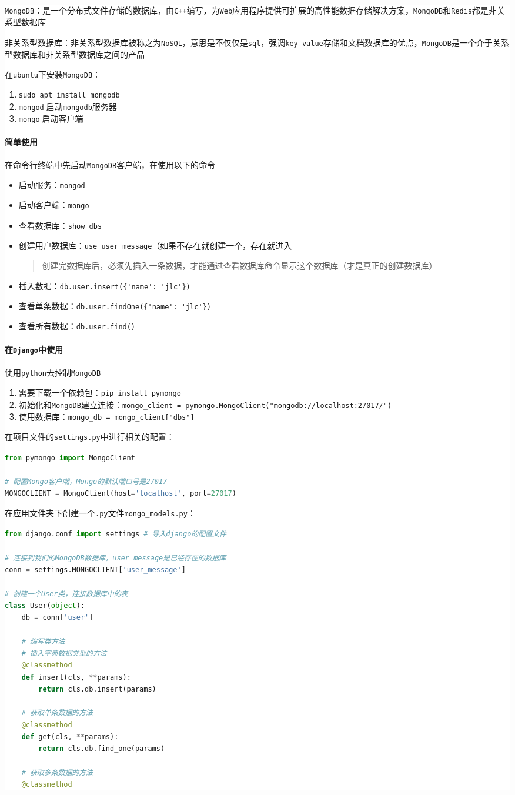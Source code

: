 `MongoDB`：是一个分布式文件存储的数据库，由`C++`编写，为`Web`应用程序提供可扩展的高性能数据存储解决方案，`MongoDB`和`Redis`都是非关系型数据库

非关系型数据库：非关系型数据库被称之为`NoSQL`，意思是不仅仅是`sql`，强调`key-value`存储和文档数据库的优点，`MongoDB`是一个介于关系型数据库和非关系型数据库之间的产品

在`ubuntu`下安装`MongoDB`：

1. `sudo apt install mongodb`
2. `mongod` 启动`mongodb`服务器
3. `mongo` 启动客户端

#### 简单使用

在命令行终端中先启动`MongoDB`客户端，在使用以下的命令

- 启动服务：`mongod`

- 启动客户端：`mongo`

- 查看数据库：`show dbs`

- 创建用户数据库：`use user_message`（如果不存在就创建一个，存在就进入

  > 创建完数据库后，必须先插入一条数据，才能通过查看数据库命令显示这个数据库（才是真正的创建数据库）

- 插入数据：`db.user.insert({'name': 'jlc'})`

- 查看单条数据：`db.user.findOne({'name': 'jlc'})`

- 查看所有数据：`db.user.find()`

#### 在`Django`中使用

使用`python`去控制`MongoDB`

1. 需要下载一个依赖包：`pip install pymongo`
2. 初始化和`MongoDB`建立连接：`mongo_client = pymongo.MongoClient("mongodb://localhost:27017/")`
3. 使用数据库：`mongo_db = mongo_client["dbs"]`

在项目文件的`settings.py`中进行相关的配置：

```py
from pymongo import MongoClient

# 配置Mongo客户端，Mongo的默认端口号是27017
MONGOCLIENT = MongoClient(host='localhost', port=27017)
```

在应用文件夹下创建一个`.py`文件`mongo_models.py`：

```py
from django.conf import settings # 导入django的配置文件

# 连接到我们的MongoDB数据库，user_message是已经存在的数据库
conn = settings.MONGOCLIENT['user_message']

# 创建一个User类，连接数据库中的表
class User(object):
    db = conn['user']
   
	# 编写类方法
    # 插入字典数据类型的方法
    @classmethod
    def insert(cls, **params):
        return cls.db.insert(params)
    
    # 获取单条数据的方法
    @classmethod
    def get(cls, **params):
        return cls.db.find_one(params)
    
    # 获取多条数据的方法
    @classmethod
```
